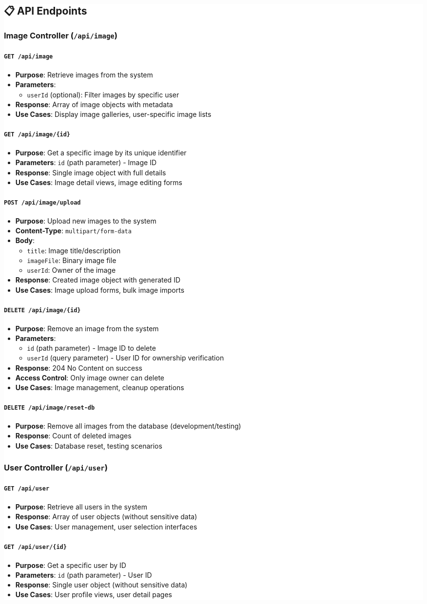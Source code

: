 ## 📋 API Endpoints

### Image Controller (`/api/image`)

#### `GET /api/image`
- **Purpose**: Retrieve images from the system
- **Parameters**: 
  - `userId` (optional): Filter images by specific user
- **Response**: Array of image objects with metadata
- **Use Cases**: Display image galleries, user-specific image lists

#### `GET /api/image/{id}`
- **Purpose**: Get a specific image by its unique identifier
- **Parameters**: `id` (path parameter) - Image ID
- **Response**: Single image object with full details
- **Use Cases**: Image detail views, image editing forms

#### `POST /api/image/upload`
- **Purpose**: Upload new images to the system
- **Content-Type**: `multipart/form-data`
- **Body**: 
  - `title`: Image title/description
  - `imageFile`: Binary image file
  - `userId`: Owner of the image
- **Response**: Created image object with generated ID
- **Use Cases**: Image upload forms, bulk image imports

#### `DELETE /api/image/{id}`
- **Purpose**: Remove an image from the system
- **Parameters**: 
  - `id` (path parameter) - Image ID to delete
  - `userId` (query parameter) - User ID for ownership verification
- **Response**: 204 No Content on success
- **Access Control**: Only image owner can delete
- **Use Cases**: Image management, cleanup operations

#### `DELETE /api/image/reset-db`
- **Purpose**: Remove all images from the database (development/testing)
- **Response**: Count of deleted images
- **Use Cases**: Database reset, testing scenarios

### User Controller (`/api/user`)

#### `GET /api/user`
- **Purpose**: Retrieve all users in the system
- **Response**: Array of user objects (without sensitive data)
- **Use Cases**: User management, user selection interfaces

#### `GET /api/user/{id}`
- **Purpose**: Get a specific user by ID
- **Parameters**: `id` (path parameter) - User ID
- **Response**: Single user object (without sensitive data)
- **Use Cases**: User profile views, user detail pages
